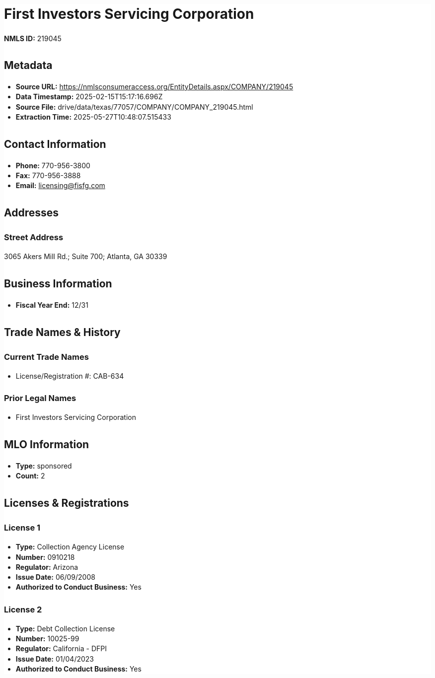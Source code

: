 # First Investors Servicing Corporation

**NMLS ID:** 219045

## Metadata
- **Source URL:** https://nmlsconsumeraccess.org/EntityDetails.aspx/COMPANY/219045
- **Data Timestamp:** 2025-02-15T15:17:16.696Z
- **Source File:** drive/data/texas/77057/COMPANY/COMPANY_219045.html
- **Extraction Time:** 2025-05-27T10:48:07.515433

## Contact Information
- **Phone:** 770-956-3800
- **Fax:** 770-956-3888
- **Email:** licensing@fisfg.com

## Addresses
### Street Address
3065 Akers Mill Rd.; Suite 700; Atlanta, GA 30339

## Business Information
- **Fiscal Year End:** 12/31

## Trade Names & History
### Current Trade Names
- License/Registration #: CAB-634

### Prior Legal Names
- First Investors Servicing Corporation

## MLO Information
- **Type:** sponsored
- **Count:** 2

## Licenses & Registrations

### License 1
- **Type:** Collection Agency License
- **Number:** 0910218
- **Regulator:** Arizona
- **Issue Date:** 06/09/2008
- **Authorized to Conduct Business:** Yes

### License 2
- **Type:** Debt Collection License
- **Number:** 10025-99
- **Regulator:** California - DFPI
- **Issue Date:** 01/04/2023
- **Authorized to Conduct Business:** Yes
